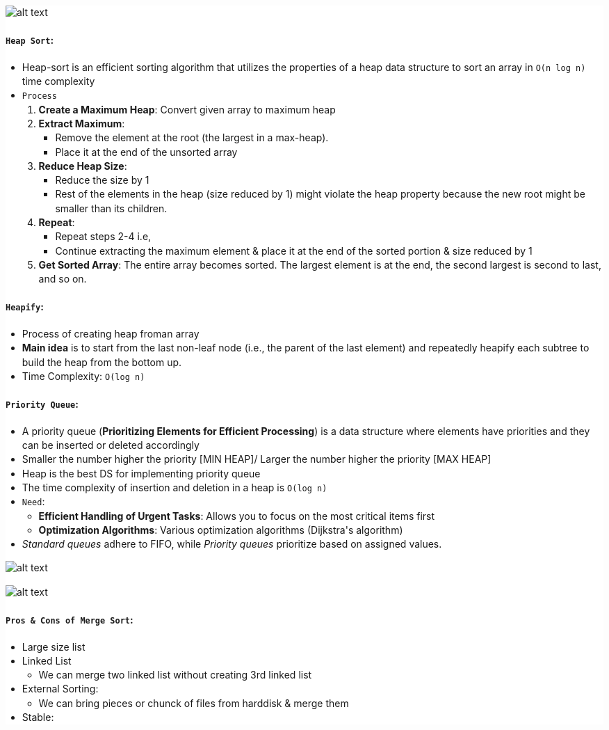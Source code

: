 ![alt text](image-27.png)

#### `Heap Sort`:

- Heap-sort is an efficient sorting algorithm that utilizes the properties of a heap data structure to sort an array in `O(n log n)` time complexity
- `Process`
  1. **Create a Maximum Heap**: Convert given array to maximum heap
  2. **Extract Maximum**:
     - Remove the element at the root (the largest in a max-heap).
     - Place it at the end of the unsorted array
  3. **Reduce Heap Size**:
     - Reduce the size by 1
     - Rest of the elements in the heap (size reduced by 1) might violate the heap property because the new root might be smaller than its children.
  4. **Repeat**:
     - Repeat steps 2-4 i.e,
     - Continue extracting the maximum element & place it at the end of the sorted portion & size reduced by 1
  5. **Get Sorted Array**: The entire array becomes sorted. The largest element is at the end, the second largest is second to last, and so on.

#### `Heapify`:

- Process of creating heap froman array
- **Main idea** is to start from the last non-leaf node (i.e., the parent of the last element) and repeatedly heapify each subtree to build the heap from the bottom up.
- Time Complexity: `O(log n)`

#### `Priority Queue`:

- A priority queue (**Prioritizing Elements for Efficient Processing**) is a data structure where elements have priorities and they can be inserted or deleted accordingly
- Smaller the number higher the priority [MIN HEAP]/ Larger the number higher the priority [MAX HEAP]
- Heap is the best DS for implementing priority queue
- The time complexity of insertion and deletion in a heap is `O(log n)`
- `Need`:
  - **Efficient Handling of Urgent Tasks**: Allows you to focus on the most critical items first
  - **Optimization Algorithms**: Various optimization algorithms (Dijkstra's algorithm)
- _Standard queues_ adhere to FIFO, while _Priority queues_ prioritize based on assigned values.

![alt text](image-29.png)

![alt text](image-28.png)

#### `Pros & Cons of Merge Sort`:

- Large size list
- Linked List
  - We can merge two linked list without creating 3rd linked list
- External Sorting:
  - We can bring pieces or chunck of files from harddisk & merge them
- Stable:
